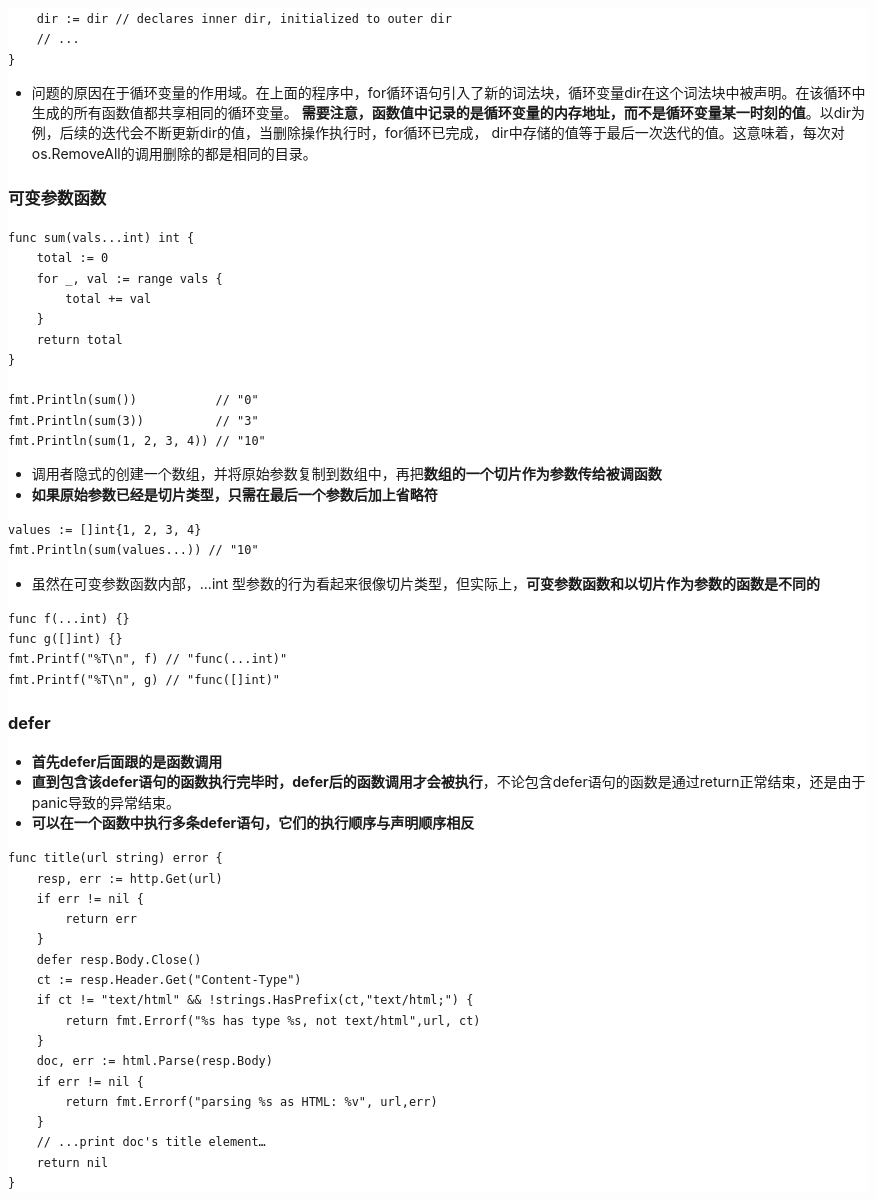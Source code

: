 ```golang
    dir := dir // declares inner dir, initialized to outer dir
    // ...
}
```

- 问题的原因在于循环变量的作用域。在上面的程序中，for循环语句引入了新的词法块，循环变量dir在这个词法块中被声明。在该循环中生成的所有函数值都共享相同的循环变量。
 **需要注意，函数值中记录的是循环变量的内存地址，而不是循环变量某一时刻的值**。以dir为例，后续的迭代会不断更新dir的值，当删除操作执行时，for循环已完成，
 dir中存储的值等于最后一次迭代的值。这意味着，每次对os.RemoveAll的调用删除的都是相同的目录。

### 可变参数函数

```golang
func sum(vals...int) int {
    total := 0
    for _, val := range vals {
        total += val
    }
    return total
}

fmt.Println(sum())           // "0"
fmt.Println(sum(3))          // "3"
fmt.Println(sum(1, 2, 3, 4)) // "10"
```

- 调用者隐式的创建一个数组，并将原始参数复制到数组中，再把**数组的一个切片作为参数传给被调函数**
- **如果原始参数已经是切片类型，只需在最后一个参数后加上省略符**

```golang
values := []int{1, 2, 3, 4}
fmt.Println(sum(values...)) // "10"
```

- 虽然在可变参数函数内部，...int 型参数的行为看起来很像切片类型，但实际上，**可变参数函数和以切片作为参数的函数是不同的**

```golang
func f(...int) {}
func g([]int) {}
fmt.Printf("%T\n", f) // "func(...int)"
fmt.Printf("%T\n", g) // "func([]int)"
```

### defer

- **首先defer后面跟的是函数调用**
- **直到包含该defer语句的函数执行完毕时，defer后的函数调用才会被执行**，不论包含defer语句的函数是通过return正常结束，还是由于panic导致的异常结束。
- **可以在一个函数中执行多条defer语句，它们的执行顺序与声明顺序相反**

```golang
func title(url string) error {
    resp, err := http.Get(url)
    if err != nil {
        return err
    }
    defer resp.Body.Close()
    ct := resp.Header.Get("Content-Type")
    if ct != "text/html" && !strings.HasPrefix(ct,"text/html;") {
        return fmt.Errorf("%s has type %s, not text/html",url, ct)
    }
    doc, err := html.Parse(resp.Body)
    if err != nil {
        return fmt.Errorf("parsing %s as HTML: %v", url,err)
    }
    // ...print doc's title element…
    return nil
}

```